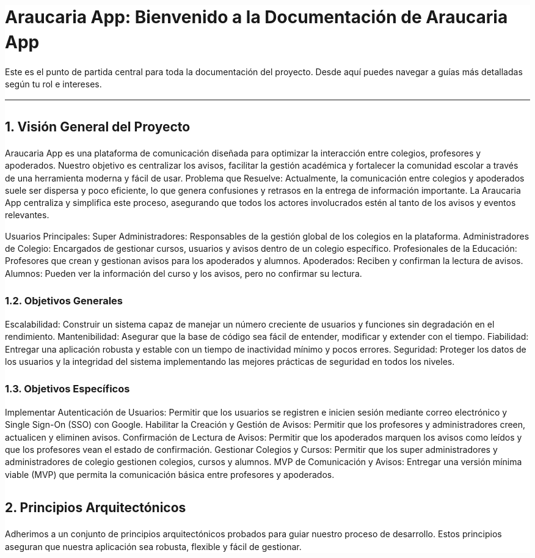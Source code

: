 # Araucaria App: Bienvenido a la Documentación de Araucaria App

Este es el punto de partida central para toda la documentación del proyecto. Desde aquí puedes navegar a guías más detalladas según tu rol e intereses.

---

## 1. Visión General del Proyecto

Araucaria App es una plataforma de comunicación diseñada para optimizar la interacción entre colegios, profesores y apoderados. Nuestro objetivo es centralizar los avisos, facilitar la gestión académica y fortalecer la comunidad escolar a través de una herramienta moderna y fácil de usar.
Problema que Resuelve:
Actualmente, la comunicación entre colegios y apoderados suele ser dispersa y poco eficiente, lo que genera confusiones y retrasos en la entrega de información importante. La Araucaria App centraliza y simplifica este proceso, asegurando que todos los actores involucrados estén al tanto de los avisos y eventos relevantes.

Usuarios Principales:
Super Administradores: Responsables de la gestión global de los colegios en la plataforma.
Administradores de Colegio: Encargados de gestionar cursos, usuarios y avisos dentro de un colegio específico.
Profesionales de la Educación: Profesores que crean y gestionan avisos para los apoderados y alumnos.
Apoderados: Reciben y confirman la lectura de avisos.
Alumnos: Pueden ver la información del curso y los avisos, pero no confirmar su lectura.
### 1.2. Objetivos Generales
Escalabilidad: Construir un sistema capaz de manejar un número creciente de usuarios y funciones sin degradación en el rendimiento.
Mantenibilidad: Asegurar que la base de código sea fácil de entender, modificar y extender con el tiempo.
Fiabilidad: Entregar una aplicación robusta y estable con un tiempo de inactividad mínimo y pocos errores.
Seguridad: Proteger los datos de los usuarios y la integridad del sistema implementando las mejores prácticas de seguridad en todos los niveles.
### 1.3. Objetivos Específicos
Implementar Autenticación de Usuarios: Permitir que los usuarios se registren e inicien sesión mediante correo electrónico y Single Sign-On (SSO) con Google.
Habilitar la Creación y Gestión de Avisos: Permitir que los profesores y administradores creen, actualicen y eliminen avisos.
Confirmación de Lectura de Avisos: Permitir que los apoderados marquen los avisos como leídos y que los profesores vean el estado de confirmación.
Gestionar Colegios y Cursos: Permitir que los super administradores y administradores de colegio gestionen colegios, cursos y alumnos.
MVP de Comunicación y Avisos: Entregar una versión mínima viable (MVP) que permita la comunicación básica entre profesores y apoderados.
## 2. Principios Arquitectónicos
Adherimos a un conjunto de principios arquitectónicos probados para guiar nuestro proceso de desarrollo. Estos principios aseguran que nuestra aplicación sea robusta, flexible y fácil de gestionar.
